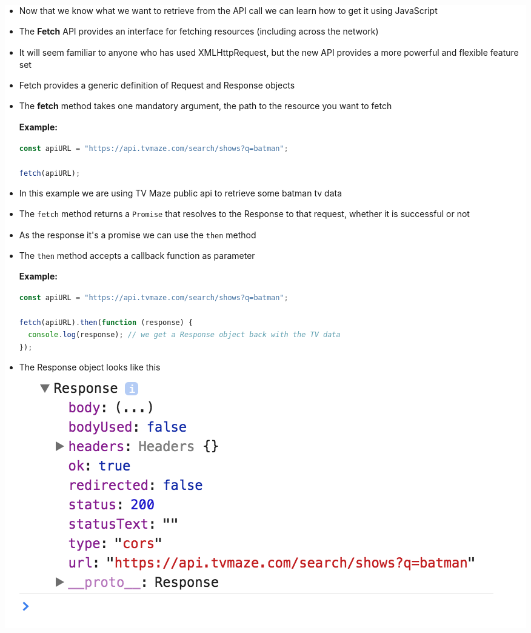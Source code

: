 - Now that we know what we want to retrieve from the API call we can learn how to get it using JavaScript
- The **Fetch** API provides an interface for fetching resources (including across the network)
- It will seem familiar to anyone who has used XMLHttpRequest, but the new API provides a more powerful and flexible feature set
- Fetch provides a generic definition of Request and Response objects
- The **fetch** method takes one mandatory argument, the path to the resource you want to fetch

  **Example:**

  ```js
  const apiURL = "https://api.tvmaze.com/search/shows?q=batman";

  fetch(apiURL);
  ```

- In this example we are using TV Maze public api to retrieve some batman tv data
- The `fetch` method returns a `Promise` that resolves to the Response to that request, whether it is successful or not
- As the response it's a promise we can use the `then` method
- The `then` method accepts a callback function as parameter

  **Example:**

  ```js
  const apiURL = "https://api.tvmaze.com/search/shows?q=batman";

  fetch(apiURL).then(function (response) {
    console.log(response); // we get a Response object back with the TV data
  });
  ```

- The Response object looks like this
  ![API Response](./resources/images/js-browser/api_response.png)
